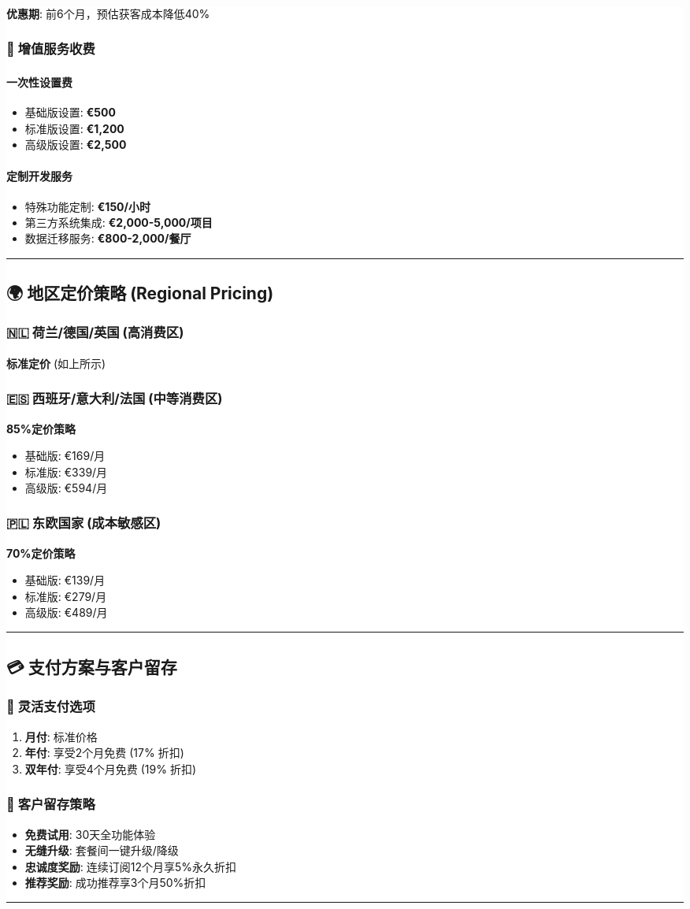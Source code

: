 **优惠期**: 前6个月，预估获客成本降低40%

### 🎁 **增值服务收费**
#### **一次性设置费**
- 基础版设置: **€500**
- 标准版设置: **€1,200**
- 高级版设置: **€2,500**

#### **定制开发服务**
- 特殊功能定制: **€150/小时**
- 第三方系统集成: **€2,000-5,000/项目**
- 数据迁移服务: **€800-2,000/餐厅**

---

## 🌍 **地区定价策略 (Regional Pricing)**

### 🇳🇱 **荷兰/德国/英国 (高消费区)**
**标准定价** (如上所示)

### 🇪🇸 **西班牙/意大利/法国 (中等消费区)**
**85%定价策略**
- 基础版: €169/月
- 标准版: €339/月  
- 高级版: €594/月

### 🇵🇱 **东欧国家 (成本敏感区)**
**70%定价策略**
- 基础版: €139/月
- 标准版: €279/月
- 高级版: €489/月

---

## 💳 **支付方案与客户留存**

### 📅 **灵活支付选项**
1. **月付**: 标准价格
2. **年付**: 享受2个月免费 (17% 折扣)
3. **双年付**: 享受4个月免费 (19% 折扣)

### 🔄 **客户留存策略**
- **免费试用**: 30天全功能体验
- **无缝升级**: 套餐间一键升级/降级
- **忠诚度奖励**: 连续订阅12个月享5%永久折扣
- **推荐奖励**: 成功推荐享3个月50%折扣

---
